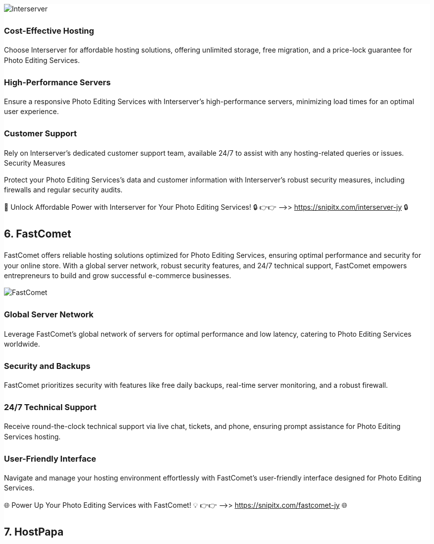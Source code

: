 ![Interserver](https://i.imgur.com/OM5dOEW.jpeg "Interserver Hosting")

### Cost-Effective Hosting
Choose Interserver for affordable hosting solutions, offering unlimited storage, free migration, and a price-lock guarantee for Photo Editing Services.

### High-Performance Servers
Ensure a responsive Photo Editing Services with Interserver’s high-performance servers, minimizing load times for an optimal user experience.

### Customer Support
Rely on Interserver’s dedicated customer support team, available 24/7 to assist with any hosting-related queries or issues.
Security Measures

Protect your Photo Editing Services’s data and customer information with Interserver’s robust security measures, including firewalls and regular security audits.

💸 Unlock Affordable Power with Interserver for Your Photo Editing Services! 🔒
👉👉 -->> https://snipitx.com/interserver-jy 🔒

## 6. FastComet

FastComet offers reliable hosting solutions optimized for Photo Editing Services, ensuring optimal performance and security for your online store. With a global server network, robust security features, and 24/7 technical support, FastComet empowers entrepreneurs to build and grow successful e-commerce businesses.

![FastComet](https://i.imgur.com/7qgXuWp.png "FastComet Hosting")

### Global Server Network
Leverage FastComet’s global network of servers for optimal performance and low latency, catering to Photo Editing Services worldwide.

### Security and Backups
FastComet prioritizes security with features like free daily backups, real-time server monitoring, and a robust firewall.

### 24/7 Technical Support
Receive round-the-clock technical support via live chat, tickets, and phone, ensuring prompt assistance for Photo Editing Services hosting.

### User-Friendly Interface
Navigate and manage your hosting environment effortlessly with FastComet’s user-friendly interface designed for Photo Editing Services.

🌐 Power Up Your Photo Editing Services with FastComet! 💡
👉👉 -->> https://snipitx.com/fastcomet-jy 🌐

## 7. HostPapa
